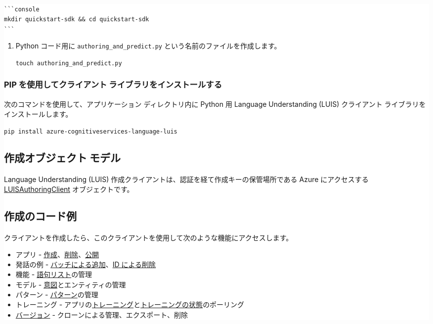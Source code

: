     ```console
    mkdir quickstart-sdk && cd quickstart-sdk
    ```

1. Python コード用に `authoring_and_predict.py` という名前のファイルを作成します。

    ```console
    touch authoring_and_predict.py
    ```

### <a name="install-the-client-library-with-pip"></a>PIP を使用してクライアント ライブラリをインストールする

次のコマンドを使用して、アプリケーション ディレクトリ内に Python 用 Language Understanding (LUIS) クライアント ライブラリをインストールします。

```console
pip install azure-cognitiveservices-language-luis
```

## <a name="authoring-object-model"></a>作成オブジェクト モデル

Language Understanding (LUIS) 作成クライアントは、認証を経て作成キーの保管場所である Azure にアクセスする [LUISAuthoringClient](/python/api/azure-cognitiveservices-language-luis/azure.cognitiveservices.language.luis.authoring.luisauthoringclient?view=azure-python) オブジェクトです。

## <a name="code-examples-for-authoring"></a>作成のコード例

クライアントを作成したら、このクライアントを使用して次のような機能にアクセスします。

* アプリ - [作成](/python/api/azure-cognitiveservices-language-luis/azure.cognitiveservices.language.luis.authoring.operations.appsoperations?view=azure-python#add-application-create-object--custom-headers-none--raw-false----operation-config-)、[削除](/python/api/azure-cognitiveservices-language-luis/azure.cognitiveservices.language.luis.authoring.operations.appsoperations?view=azure-python#delete-app-id--force-false--custom-headers-none--raw-false----operation-config-)、[公開](/python/api/azure-cognitiveservices-language-luis/azure.cognitiveservices.language.luis.authoring.operations.appsoperations?view=azure-python#publish-app-id--version-id-none--is-staging-false--custom-headers-none--raw-false----operation-config-)
* 発話の例 - [バッチによる追加](/python/api/azure-cognitiveservices-language-luis/azure.cognitiveservices.language.luis.authoring.operations.examplesoperations?view=azure-python#batch-app-id--version-id--example-label-object-array--custom-headers-none--raw-false----operation-config-)、[ID による削除](/python/api/azure-cognitiveservices-language-luis/azure.cognitiveservices.language.luis.authoring.operations.examplesoperations?view=azure-python#delete-app-id--version-id--example-id--custom-headers-none--raw-false----operation-config-)
* 機能 - [語句リスト](/python/api/azure-cognitiveservices-language-luis/azure.cognitiveservices.language.luis.authoring.operations.featuresoperations?view=azure-python#add-phrase-list-app-id--version-id--phraselist-create-object--custom-headers-none--raw-false----operation-config-)の管理
* モデル - [意図](/python/api/azure-cognitiveservices-language-luis/azure.cognitiveservices.language.luis.authoring.operations.modeloperations?view=azure-python#add-intent-app-id--version-id--name-none--custom-headers-none--raw-false----operation-config-)とエンティティの管理
* パターン - [パターン](/python/api/azure-cognitiveservices-language-luis/azure.cognitiveservices.language.luis.authoring.operations.patternoperations?view=azure-python#add-pattern-app-id--version-id--pattern-none--intent-none--custom-headers-none--raw-false----operation-config-)の管理
* トレーニング - アプリの[トレーニング](/python/api/azure-cognitiveservices-language-luis/azure.cognitiveservices.language.luis.authoring.operations.trainoperations?view=azure-python#train-version-app-id--version-id--custom-headers-none--raw-false----operation-config-)と[トレーニングの状態](/python/api/azure-cognitiveservices-language-luis/azure.cognitiveservices.language.luis.authoring.operations.trainoperations?view=azure-python#get-status-app-id--version-id--custom-headers-none--raw-false----operation-config-)のポーリング
* [バージョン](/python/api/azure-cognitiveservices-language-luis/azure.cognitiveservices.language.luis.authoring.operations.versionsoperations?view=azure-python) - クローンによる管理、エクスポート、削除
